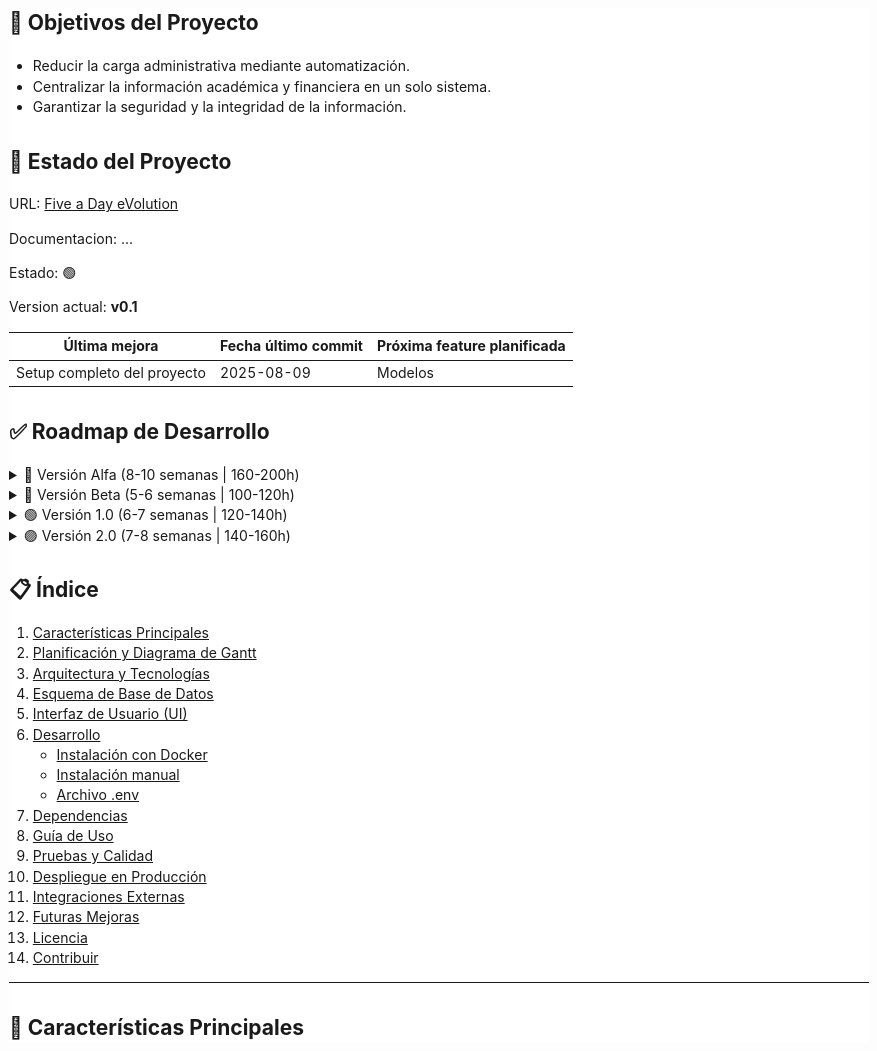 ## 🎯 Objetivos del Proyecto

- Reducir la carga administrativa mediante automatización.
- Centralizar la información académica y financiera en un solo sistema.
- Garantizar la seguridad y la integridad de la información.

## 🚩 Estado del Proyecto

URL: [Five a Day eVolution](https://five-a-day.netlify.app)

Documentacion: ...

Estado: 🟢

Version actual: **v0.1**

| Última mejora | Fecha último commit | Próxima feature planificada |
|--------------|---------------------|-----------------------------|
| Setup completo del proyecto | 2025-08-09 | Modelos |

## ✅ Roadmap de Desarrollo

<details><summary>🔶 Versión Alfa (8-10 semanas | 160-200h)</summary></details>

<details><summary>🔷 Versión Beta (5-6 semanas | 100-120h)</summary></details>

<details><summary>🟢 Versión 1.0 (6-7 semanas | 120-140h)</summary></details>

<details><summary>🟣 Versión 2.0 (7-8 semanas | 140-160h)</summary></details>

## 📋 Índice

1. [Características Principales](#-características-principales)
2. [Planificación y Diagrama de Gantt](#-planificación-y-diagrama-de-gantt)
3. [Arquitectura y Tecnologías](#-arquitectura-y-tecnologías)
4. [Esquema de Base de Datos](#-esquema-de-base-de-datos)
5. [Interfaz de Usuario (UI)](#-interfaz-de-usuario-ui)
6. [Desarrollo](#-desarrollo)
    - [Instalación con Docker](#instalación-con-docker)
    - [Instalación manual](#instalación-manual)
    - [Archivo .env](#archivo-env)
7. [Dependencias](#-dependencias)
8. [Guía de Uso](#-guía-de-uso)
9. [Pruebas y Calidad](#-pruebas-y-calidad)
10. [Despliegue en Producción](#despliegue-en-producción)
11. [Integraciones Externas](#-integraciones-externas)
12. [Futuras Mejoras](#futuras-mejoras)
13. [Licencia](#licencia)
14. [Contribuir](#contribuir)

---

## 📅 Características Principales
